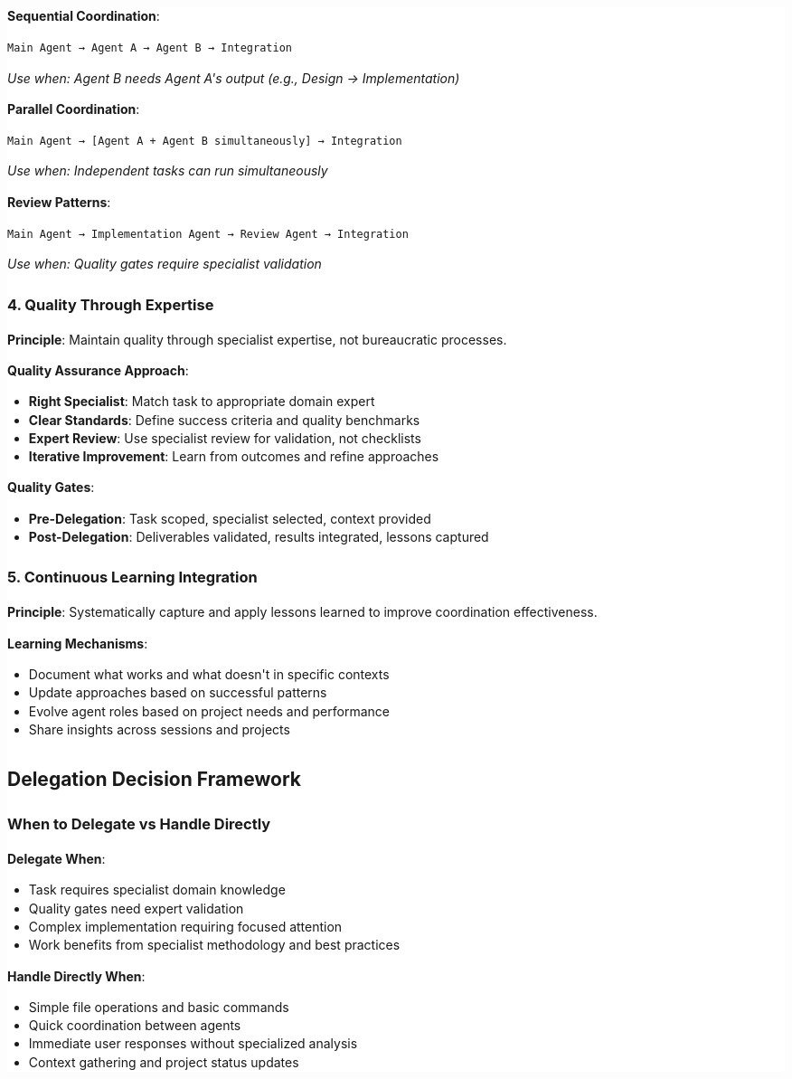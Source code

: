 **Sequential Coordination**:
```
Main Agent → Agent A → Agent B → Integration
```
*Use when: Agent B needs Agent A's output (e.g., Design → Implementation)*

**Parallel Coordination**:
```
Main Agent → [Agent A + Agent B simultaneously] → Integration
```
*Use when: Independent tasks can run simultaneously*

**Review Patterns**:
```
Main Agent → Implementation Agent → Review Agent → Integration
```
*Use when: Quality gates require specialist validation*

### 4. Quality Through Expertise
**Principle**: Maintain quality through specialist expertise, not bureaucratic processes.

**Quality Assurance Approach**:
- **Right Specialist**: Match task to appropriate domain expert
- **Clear Standards**: Define success criteria and quality benchmarks
- **Expert Review**: Use specialist review for validation, not checklists
- **Iterative Improvement**: Learn from outcomes and refine approaches

**Quality Gates**:
- **Pre-Delegation**: Task scoped, specialist selected, context provided
- **Post-Delegation**: Deliverables validated, results integrated, lessons captured

### 5. Continuous Learning Integration
**Principle**: Systematically capture and apply lessons learned to improve coordination effectiveness.

**Learning Mechanisms**:
- Document what works and what doesn't in specific contexts
- Update approaches based on successful patterns
- Evolve agent roles based on project needs and performance
- Share insights across sessions and projects

## Delegation Decision Framework

### When to Delegate vs Handle Directly

**Delegate When**:
- Task requires specialist domain knowledge
- Quality gates need expert validation
- Complex implementation requiring focused attention
- Work benefits from specialist methodology and best practices

**Handle Directly When**:
- Simple file operations and basic commands
- Quick coordination between agents
- Immediate user responses without specialized analysis
- Context gathering and project status updates
